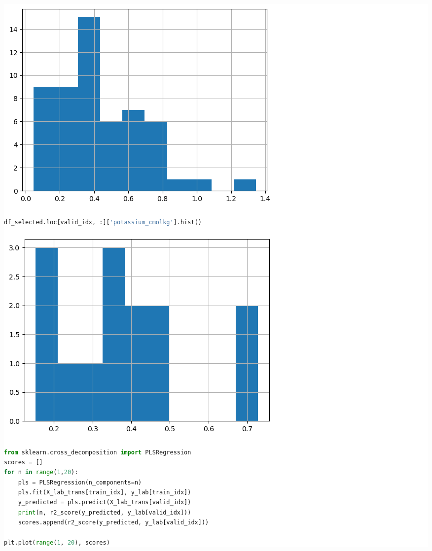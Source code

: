 ![](ringtrial_files/figure-commonmark/cell-34-output-1.png)

``` python
df_selected.loc[valid_idx, :]['potassium_cmolkg'].hist()
```

![](ringtrial_files/figure-commonmark/cell-35-output-1.png)

``` python
from sklearn.cross_decomposition import PLSRegression
scores = []
for n in range(1,20):
    pls = PLSRegression(n_components=n)
    pls.fit(X_lab_trans[train_idx], y_lab[train_idx])
    y_predicted = pls.predict(X_lab_trans[valid_idx])
    print(n, r2_score(y_predicted, y_lab[valid_idx]))
    scores.append(r2_score(y_predicted, y_lab[valid_idx]))

plt.plot(range(1, 20), scores)
```
